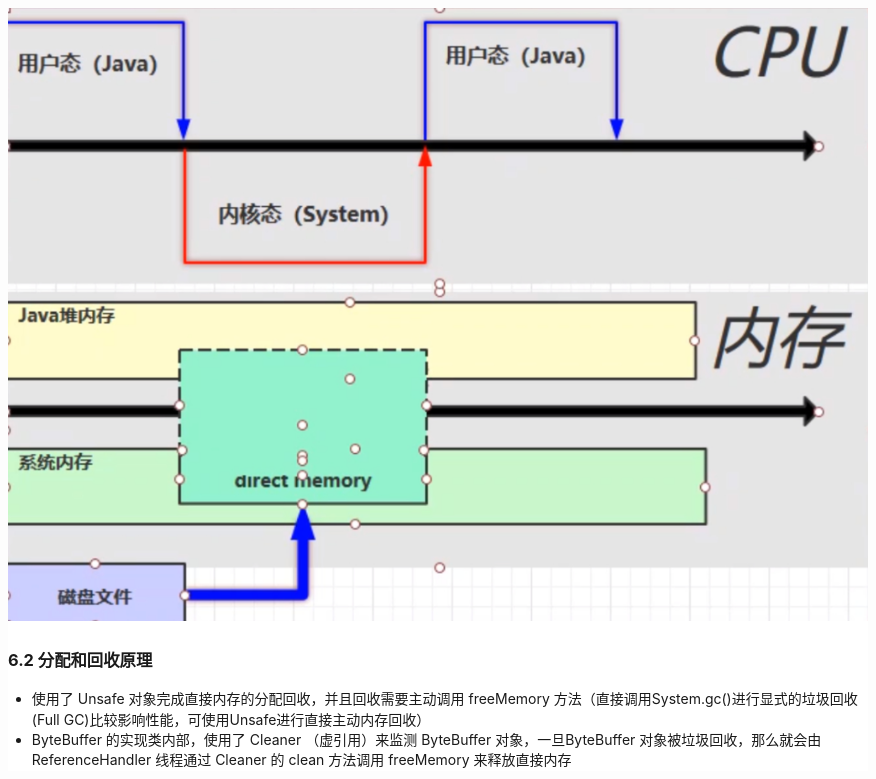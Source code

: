 ![image-20220531111827579](assets/image-20220531111827579.png)



### 6.2 分配和回收原理

- 使用了 Unsafe 对象完成直接内存的分配回收，并且回收需要主动调用 freeMemory 方法（直接调用System.gc()进行显式的垃圾回收(Full GC)比较影响性能，可使用Unsafe进行直接主动内存回收）
- ByteBuffer 的实现类内部，使用了 Cleaner （虚引用）来监测 ByteBuffer 对象，一旦ByteBuffer 对象被垃圾回收，那么就会由 ReferenceHandler 线程通过 Cleaner 的 clean 方法调用 freeMemory 来释放直接内存
